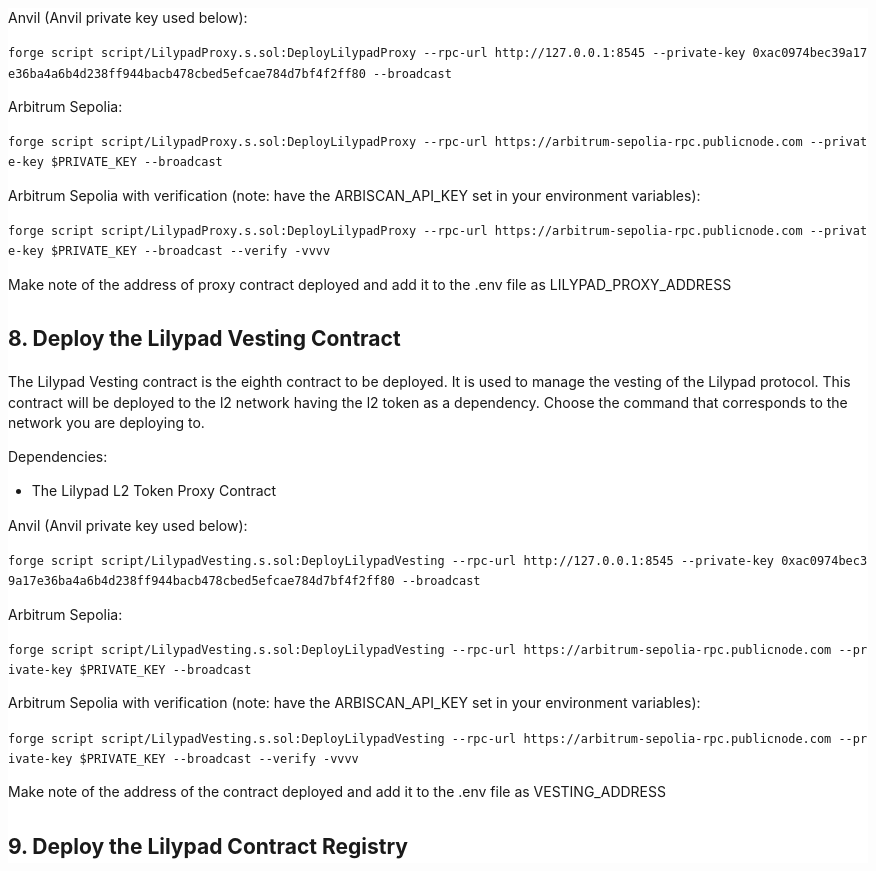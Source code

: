 Anvil (Anvil private key used below):

```shell
forge script script/LilypadProxy.s.sol:DeployLilypadProxy --rpc-url http://127.0.0.1:8545 --private-key 0xac0974bec39a17e36ba4a6b4d238ff944bacb478cbed5efcae784d7bf4f2ff80 --broadcast
```

Arbitrum Sepolia:

```shell
forge script script/LilypadProxy.s.sol:DeployLilypadProxy --rpc-url https://arbitrum-sepolia-rpc.publicnode.com --private-key $PRIVATE_KEY --broadcast
```

Arbitrum Sepolia with verification (note: have the ARBISCAN_API_KEY set in your environment variables):

```shell
forge script script/LilypadProxy.s.sol:DeployLilypadProxy --rpc-url https://arbitrum-sepolia-rpc.publicnode.com --private-key $PRIVATE_KEY --broadcast --verify -vvvv
```

Make note of the address of proxy contract deployed and add it to the .env file as LILYPAD_PROXY_ADDRESS

## 8. Deploy the Lilypad Vesting Contract

The Lilypad Vesting contract is the eighth contract to be deployed. It is used to manage the vesting of the Lilypad protocol.  This contract will be deployed to the l2 network having the l2 token as a dependency. Choose the command that corresponds to the network you are deploying to.

Dependencies:
- The Lilypad L2 Token Proxy Contract

Anvil (Anvil private key used below):

```shell
forge script script/LilypadVesting.s.sol:DeployLilypadVesting --rpc-url http://127.0.0.1:8545 --private-key 0xac0974bec39a17e36ba4a6b4d238ff944bacb478cbed5efcae784d7bf4f2ff80 --broadcast
```

Arbitrum Sepolia:

```shell
forge script script/LilypadVesting.s.sol:DeployLilypadVesting --rpc-url https://arbitrum-sepolia-rpc.publicnode.com --private-key $PRIVATE_KEY --broadcast
```     

Arbitrum Sepolia with verification (note: have the ARBISCAN_API_KEY set in your environment variables):

```shell
forge script script/LilypadVesting.s.sol:DeployLilypadVesting --rpc-url https://arbitrum-sepolia-rpc.publicnode.com --private-key $PRIVATE_KEY --broadcast --verify -vvvv
```     

Make note of the address of the contract deployed and add it to the .env file as VESTING_ADDRESS

## 9. Deploy the Lilypad Contract Registry
